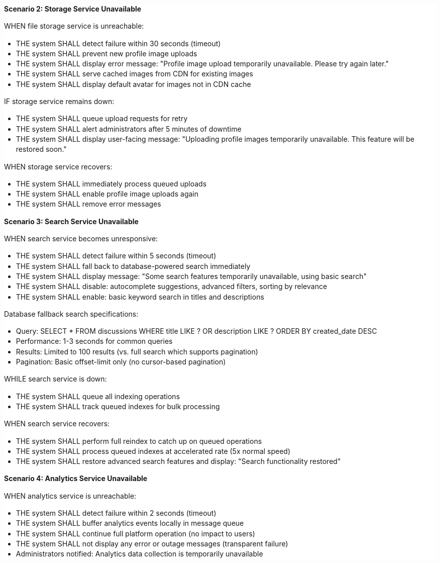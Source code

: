**Scenario 2: Storage Service Unavailable**

WHEN file storage service is unreachable:
- THE system SHALL detect failure within 30 seconds (timeout)
- THE system SHALL prevent new profile image uploads
- THE system SHALL display error message: "Profile image upload temporarily unavailable. Please try again later."
- THE system SHALL serve cached images from CDN for existing images
- THE system SHALL display default avatar for images not in CDN cache

IF storage service remains down:
- THE system SHALL queue upload requests for retry
- THE system SHALL alert administrators after 5 minutes of downtime
- THE system SHALL display user-facing message: "Uploading profile images temporarily unavailable. This feature will be restored soon."

WHEN storage service recovers:
- THE system SHALL immediately process queued uploads
- THE system SHALL enable profile image uploads again
- THE system SHALL remove error messages

**Scenario 3: Search Service Unavailable**

WHEN search service becomes unresponsive:
- THE system SHALL detect failure within 5 seconds (timeout)
- THE system SHALL fall back to database-powered search immediately
- THE system SHALL display message: "Some search features temporarily unavailable, using basic search"
- THE system SHALL disable: autocomplete suggestions, advanced filters, sorting by relevance
- THE system SHALL enable: basic keyword search in titles and descriptions

Database fallback search specifications:
- Query: SELECT * FROM discussions WHERE title LIKE ? OR description LIKE ? ORDER BY created_date DESC
- Performance: 1-3 seconds for common queries
- Results: Limited to 100 results (vs. full search which supports pagination)
- Pagination: Basic offset-limit only (no cursor-based pagination)

WHILE search service is down:
- THE system SHALL queue all indexing operations
- THE system SHALL track queued indexes for bulk processing

WHEN search service recovers:
- THE system SHALL perform full reindex to catch up on queued operations
- THE system SHALL process queued indexes at accelerated rate (5x normal speed)
- THE system SHALL restore advanced search features and display: "Search functionality restored"

**Scenario 4: Analytics Service Unavailable**

WHEN analytics service is unreachable:
- THE system SHALL detect failure within 2 seconds (timeout)
- THE system SHALL buffer analytics events locally in message queue
- THE system SHALL continue full platform operation (no impact to users)
- THE system SHALL not display any error or outage messages (transparent failure)
- Administrators notified: Analytics data collection is temporarily unavailable
